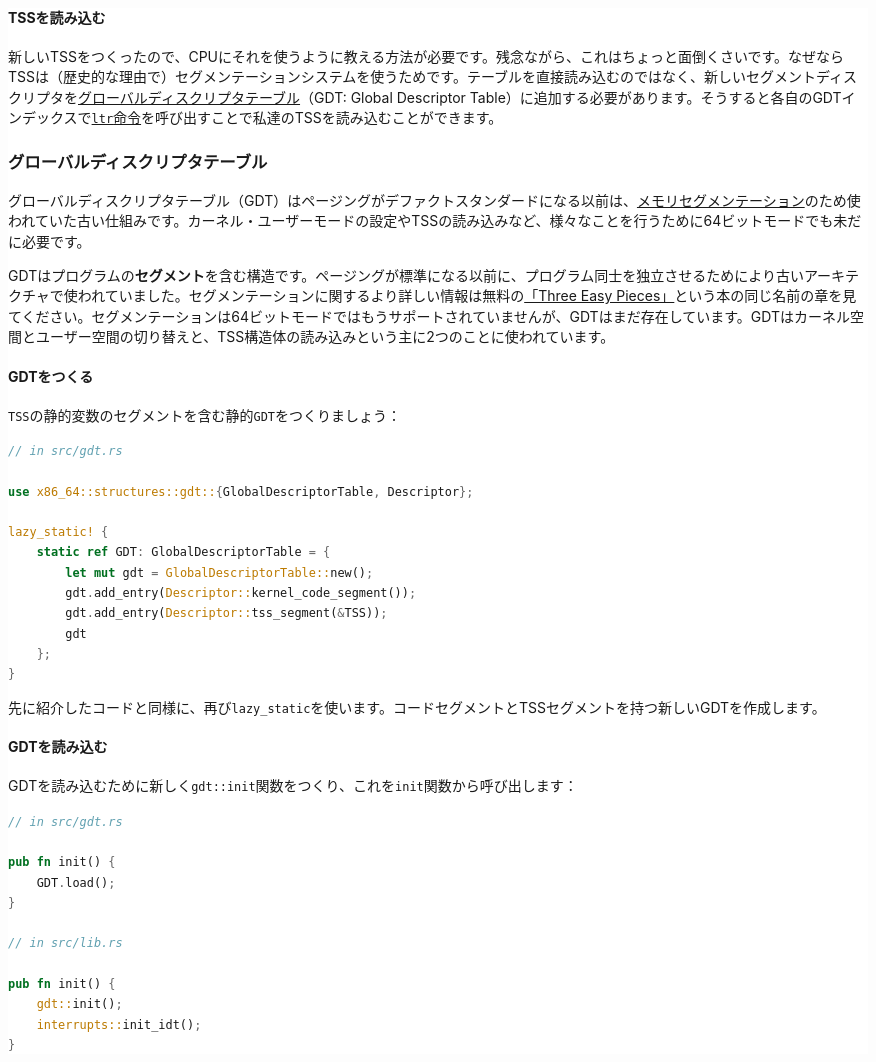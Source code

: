 #### TSSを読み込む
新しいTSSをつくったので、CPUにそれを使うように教える方法が必要です。残念ながら、これはちょっと面倒くさいです。なぜならTSSは（歴史的な理由で）セグメンテーションシステムを使うためです。テーブルを直接読み込むのではなく、新しいセグメントディスクリプタを[グローバルディスクリプタテーブル]（GDT: Global Descriptor Table）に追加する必要があります。そうすると各自のGDTインデックスで[`ltr`命令]を呼び出すことで私達のTSSを読み込むことができます。

[グローバルディスクリプタテーブル]: https://web.archive.org/web/20190217233448/https://www.flingos.co.uk/docs/reference/Global-Descriptor-Table/
[`ltr`命令]: https://www.felixcloutier.com/x86/ltr

### グローバルディスクリプタテーブル
グローバルディスクリプタテーブル（GDT）はページングがデファクトスタンダードになる以前は、[メモリセグメンテーション]のため使われていた古い仕組みです。カーネル・ユーザーモードの設定やTSSの読み込みなど、様々なことを行うために64ビットモードでも未だに必要です。

[メモリセグメンテーション]: https://ja.wikipedia.org/wiki/セグメント方式

GDTはプログラムの**セグメント**を含む構造です。ページングが標準になる以前に、プログラム同士を独立させるためにより古いアーキテクチャで使われていました。セグメンテーションに関するより詳しい情報は無料の[「Three Easy Pieces」]という本の同じ名前の章を見てください。セグメンテーションは64ビットモードではもうサポートされていませんが、GDTはまだ存在しています。GDTはカーネル空間とユーザー空間の切り替えと、TSS構造体の読み込みという主に2つのことに使われています。

[「Three Easy Pieces」]: http://pages.cs.wisc.edu/~remzi/OSTEP/

#### GDTをつくる
`TSS`の静的変数のセグメントを含む静的`GDT`をつくりましょう：

```rust
// in src/gdt.rs

use x86_64::structures::gdt::{GlobalDescriptorTable, Descriptor};

lazy_static! {
    static ref GDT: GlobalDescriptorTable = {
        let mut gdt = GlobalDescriptorTable::new();
        gdt.add_entry(Descriptor::kernel_code_segment());
        gdt.add_entry(Descriptor::tss_segment(&TSS));
        gdt
    };
}
```

先に紹介したコードと同様に、再び`lazy_static`を使います。コードセグメントとTSSセグメントを持つ新しいGDTを作成します。

#### GDTを読み込む

GDTを読み込むために新しく`gdt::init`関数をつくり、これを`init`関数から呼び出します：

```rust
// in src/gdt.rs

pub fn init() {
    GDT.load();
}

// in src/lib.rs

pub fn init() {
    gdt::init();
    interrupts::init_idt();
}
```


[GitHub]: https://github.com/phil-opp/blog_os
[at the bottom]: #comments
[post branch]: https://github.com/phil-opp/blog_os/tree/post-06
[IDT]: @/edition-2/posts/05-cpu-exceptions/index.ja.md#ge-riip-miji-shu-zi-biao
[発散する]: https://doc.rust-jp.rs/rust-by-example-ja/fn/diverging.html
[スワップアウト]: http://pages.cs.wisc.edu/~remzi/OSTEP/vm-beyondphys.pdf
[ゼロ除算]: https://wiki.osdev.org/Exceptions#Division_Error
[無効TSS]: https://wiki.osdev.org/Exceptions#Invalid_TSS
[セグメント不在]: https://wiki.osdev.org/Exceptions#Segment_Not_Present
[スタックセグメントフォルト]: https://wiki.osdev.org/Exceptions#Stack-Segment_Fault
[一般保護違反]: https://wiki.osdev.org/Exceptions#General_Protection_Fault
[ページフォルト]: https://wiki.osdev.org/Exceptions#Page_Fault
[AMD64 manual]: https://www.amd.com/system/files/TechDocs/24593.pdf
[割り込みスタックフレーム]: @/edition-2/posts/05-cpu-exceptions/index.md#the-interrupt-stack-frame
[IDTエントリ]: @/edition-2/posts/05-cpu-exceptions/index.md#the-interrupt-descriptor-table
[タスクステートセグメント]: https://ja.wikipedia.org/wiki/Task_state_segment
[ハードウェアコンテキストスイッチング]: https://wiki.osdev.org/Context_Switching#Hardware_Context_Switching
[I/Oポート許可ビットマップ]: https://ja.wikipedia.org/wiki/Task_state_segment#I/O許可ビットマップ
[`TaskStateSegment`構造体]: https://docs.rs/x86_64/0.14.2/x86_64/structures/tss/struct.TaskStateSegment.html
[`set_cs`]: https://docs.rs/x86_64/0.14.2/x86_64/instructions/segmentation/fn.set_cs.html
[`load_tss`]: https://docs.rs/x86_64/0.14.2/x86_64/instructions/tables/fn.load_tss.html
[テストハーネスなし]: @/edition-2/posts/04-testing/index.ja.md#hanesu-harness-nonaitesuto
[volatile]: https://en.wikipedia.org/wiki/Volatile_(computer_programming)
[`Volatile`]: https://docs.rs/volatile/0.2.6/volatile/struct.Volatile.html
[**末尾呼び出し最適化**]: https://ja.wikipedia.org/wiki/末尾再帰#末尾呼出し最適化
[Intel 8259]: https://ja.wikipedia.org/wiki/Intel_8259